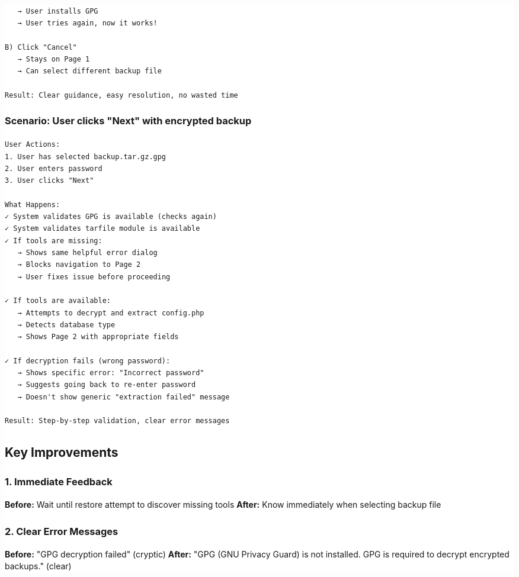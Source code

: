 ```
   → User installs GPG
   → User tries again, now it works!

B) Click "Cancel"
   → Stays on Page 1
   → Can select different backup file

Result: Clear guidance, easy resolution, no wasted time
```

### Scenario: User clicks "Next" with encrypted backup

```
User Actions:
1. User has selected backup.tar.gz.gpg
2. User enters password
3. User clicks "Next"

What Happens:
✓ System validates GPG is available (checks again)
✓ System validates tarfile module is available
✓ If tools are missing:
   → Shows same helpful error dialog
   → Blocks navigation to Page 2
   → User fixes issue before proceeding

✓ If tools are available:
   → Attempts to decrypt and extract config.php
   → Detects database type
   → Shows Page 2 with appropriate fields
   
✓ If decryption fails (wrong password):
   → Shows specific error: "Incorrect password"
   → Suggests going back to re-enter password
   → Doesn't show generic "extraction failed" message

Result: Step-by-step validation, clear error messages
```

## Key Improvements

### 1. Immediate Feedback
**Before:** Wait until restore attempt to discover missing tools
**After:** Know immediately when selecting backup file

### 2. Clear Error Messages
**Before:** "GPG decryption failed" (cryptic)
**After:** "GPG (GNU Privacy Guard) is not installed. GPG is required to decrypt encrypted backups." (clear)
